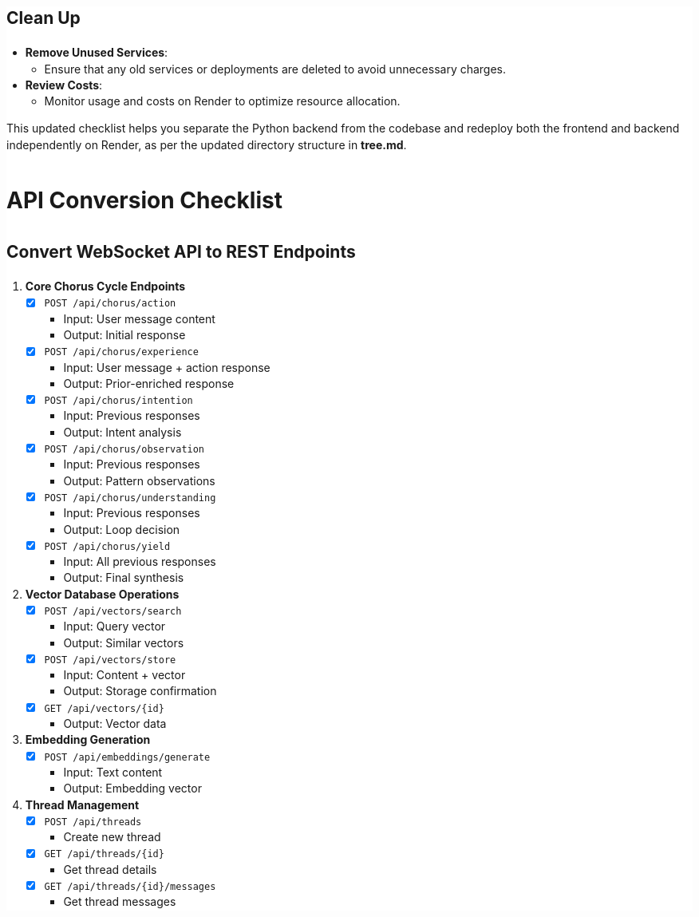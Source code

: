 ## Clean Up

- **Remove Unused Services**:
  - Ensure that any old services or deployments are deleted to avoid unnecessary charges.
- **Review Costs**:
  - Monitor usage and costs on Render to optimize resource allocation.

This updated checklist helps you separate the Python backend from the codebase and redeploy both the frontend and backend independently on Render, as per the updated directory structure in **tree.md**.

# API Conversion Checklist

## Convert WebSocket API to REST Endpoints

1. **Core Chorus Cycle Endpoints**
   - [x] `POST /api/chorus/action`
     - Input: User message content
     - Output: Initial response
   - [x] `POST /api/chorus/experience`
     - Input: User message + action response
     - Output: Prior-enriched response
   - [x] `POST /api/chorus/intention`
     - Input: Previous responses
     - Output: Intent analysis
   - [x] `POST /api/chorus/observation`
     - Input: Previous responses
     - Output: Pattern observations
   - [x] `POST /api/chorus/understanding`
     - Input: Previous responses
     - Output: Loop decision
   - [x] `POST /api/chorus/yield`
     - Input: All previous responses
     - Output: Final synthesis

2. **Vector Database Operations**
   - [x] `POST /api/vectors/search`
     - Input: Query vector
     - Output: Similar vectors
   - [x] `POST /api/vectors/store`
     - Input: Content + vector
     - Output: Storage confirmation
   - [x] `GET /api/vectors/{id}`
     - Output: Vector data

3. **Embedding Generation**
   - [x] `POST /api/embeddings/generate`
     - Input: Text content
     - Output: Embedding vector

4. **Thread Management**
   - [x] `POST /api/threads`
     - Create new thread
   - [x] `GET /api/threads/{id}`
     - Get thread details
   - [x] `GET /api/threads/{id}/messages`
     - Get thread messages
